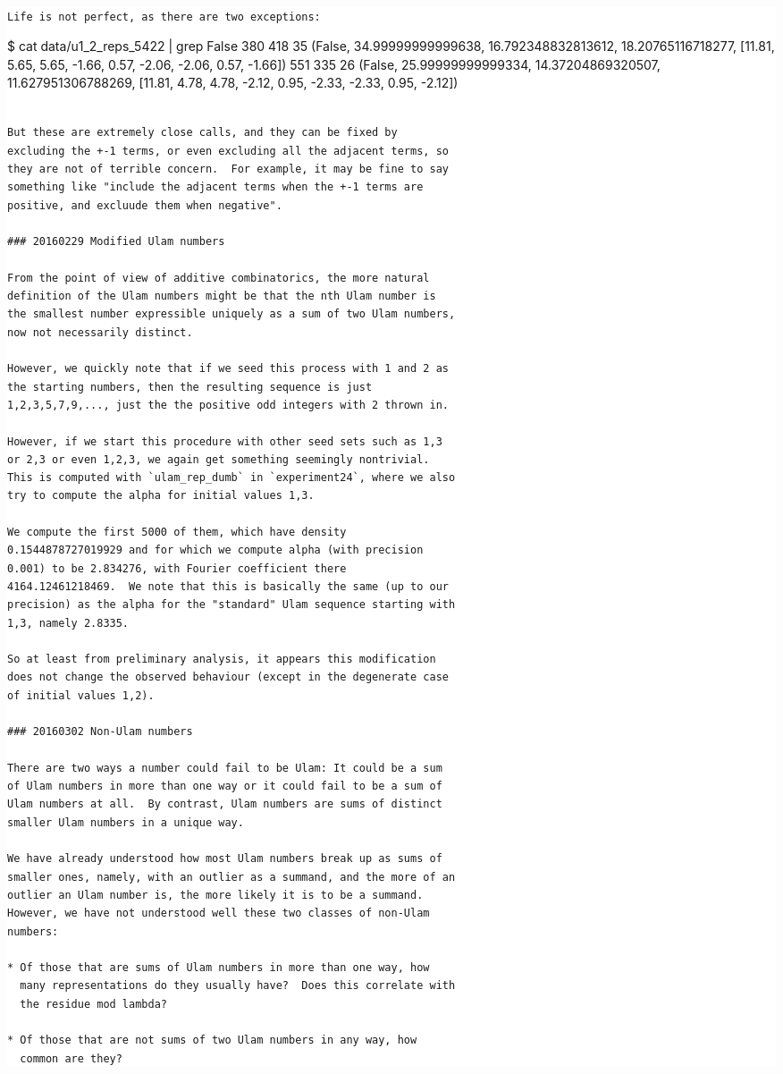 ```
Life is not perfect, as there are two exceptions: 

```
$ cat data/u1_2_reps_5422 | grep False
380 418 35 (False, 34.99999999999638, 16.792348832813612, 18.20765116718277, [11.81, 5.65, 5.65, -1.66, 0.57, -2.06, -2.06, 0.57, -1.66])
551 335 26 (False, 25.99999999999334, 14.37204869320507, 11.627951306788269, [11.81, 4.78, 4.78, -2.12, 0.95, -2.33, -2.33, 0.95, -2.12])
```

But these are extremely close calls, and they can be fixed by
excluding the +-1 terms, or even excluding all the adjacent terms, so
they are not of terrible concern.  For example, it may be fine to say
something like "include the adjacent terms when the +-1 terms are
positive, and excluude them when negative".

### 20160229 Modified Ulam numbers

From the point of view of additive combinatorics, the more natural
definition of the Ulam numbers might be that the nth Ulam number is
the smallest number expressible uniquely as a sum of two Ulam numbers,
now not necessarily distinct.  

However, we quickly note that if we seed this process with 1 and 2 as
the starting numbers, then the resulting sequence is just
1,2,3,5,7,9,..., just the the positive odd integers with 2 thrown in.

However, if we start this procedure with other seed sets such as 1,3
or 2,3 or even 1,2,3, we again get something seemingly nontrivial.
This is computed with `ulam_rep_dumb` in `experiment24`, where we also
try to compute the alpha for initial values 1,3.

We compute the first 5000 of them, which have density
0.1544878727019929 and for which we compute alpha (with precision
0.001) to be 2.834276, with Fourier coefficient there
4164.12461218469.  We note that this is basically the same (up to our
precision) as the alpha for the "standard" Ulam sequence starting with
1,3, namely 2.8335.  

So at least from preliminary analysis, it appears this modification
does not change the observed behaviour (except in the degenerate case
of initial values 1,2).

### 20160302 Non-Ulam numbers

There are two ways a number could fail to be Ulam: It could be a sum
of Ulam numbers in more than one way or it could fail to be a sum of
Ulam numbers at all.  By contrast, Ulam numbers are sums of distinct
smaller Ulam numbers in a unique way.  

We have already understood how most Ulam numbers break up as sums of
smaller ones, namely, with an outlier as a summand, and the more of an
outlier an Ulam number is, the more likely it is to be a summand.
However, we have not understood well these two classes of non-Ulam
numbers: 

* Of those that are sums of Ulam numbers in more than one way, how
  many representations do they usually have?  Does this correlate with
  the residue mod lambda?

* Of those that are not sums of two Ulam numbers in any way, how
  common are they?

```